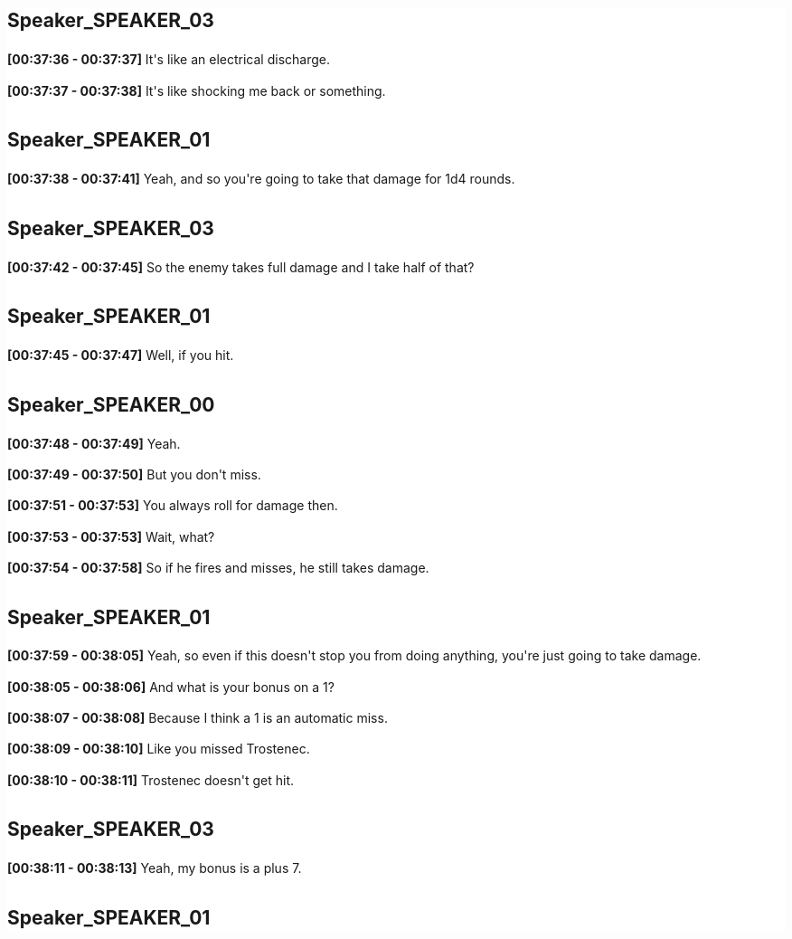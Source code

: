 
## Speaker_SPEAKER_03

**[00:37:36 - 00:37:37]** It's like an electrical discharge.

**[00:37:37 - 00:37:38]** It's like shocking me back or something.


## Speaker_SPEAKER_01

**[00:37:38 - 00:37:41]** Yeah, and so you're going to take that damage for 1d4 rounds.


## Speaker_SPEAKER_03

**[00:37:42 - 00:37:45]** So the enemy takes full damage and I take half of that?


## Speaker_SPEAKER_01

**[00:37:45 - 00:37:47]** Well, if you hit.


## Speaker_SPEAKER_00

**[00:37:48 - 00:37:49]** Yeah.

**[00:37:49 - 00:37:50]** But you don't miss.

**[00:37:51 - 00:37:53]** You always roll for damage then.

**[00:37:53 - 00:37:53]** Wait, what?

**[00:37:54 - 00:37:58]** So if he fires and misses, he still takes damage.


## Speaker_SPEAKER_01

**[00:37:59 - 00:38:05]** Yeah, so even if this doesn't stop you from doing anything, you're just going to take damage.

**[00:38:05 - 00:38:06]** And what is your bonus on a 1?

**[00:38:07 - 00:38:08]** Because I think a 1 is an automatic miss.

**[00:38:09 - 00:38:10]** Like you missed Trostenec.

**[00:38:10 - 00:38:11]** Trostenec doesn't get hit.


## Speaker_SPEAKER_03

**[00:38:11 - 00:38:13]** Yeah, my bonus is a plus 7.


## Speaker_SPEAKER_01
